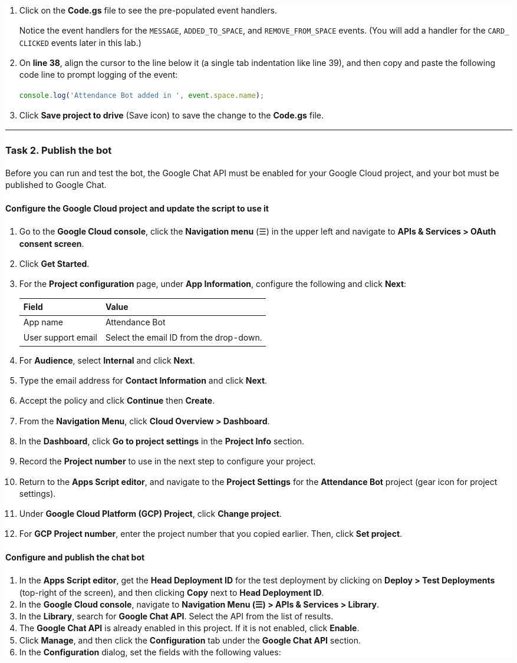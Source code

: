 1. Click on the **Code.gs** file to see the pre-populated event handlers.
    
    Notice the event handlers for the `MESSAGE`, `ADDED_TO_SPACE`, and `REMOVE_FROM_SPACE` events. (You will add a handler for the `CARD_CLICKED` events later in this lab.)

2. On **line 38**, align the cursor to the line below it (a single tab indentation like line 39), and then copy and paste the following code line to prompt logging of the event:
   
    ```javascript
    console.log('Attendance Bot added in ', event.space.name);
    ```

3. Click **Save project to drive** (Save icon) to save the change to the **Code.gs** file.

---

### Task 2. Publish the bot

Before you can run and test the bot, the Google Chat API must be enabled for your Google Cloud project, and your bot must be published to Google Chat.

#### Configure the Google Cloud project and update the script to use it

1. Go to the **Google Cloud console**, click the **Navigation menu** (☰) in the upper left and navigate to **APIs & Services > OAuth consent screen**.
2. Click **Get Started**.
3. For the **Project configuration** page, under **App Information**, configure the following and click **Next**:
   
    | Field          | Value             |
    |--------------|-----------------|
    | App name     | Attendance Bot  |
    | User support email | Select the email ID from the drop-down. |
   
4. For **Audience**, select **Internal** and click **Next**.
5. Type the email address for **Contact Information** and click **Next**.
6. Accept the policy and click **Continue** then **Create**.
7. From the **Navigation Menu**, click **Cloud Overview > Dashboard**.
8. In the **Dashboard**, click **Go to project settings** in the **Project Info** section.
9. Record the **Project number** to use in the next step to configure your project.
10. Return to the **Apps Script editor**, and navigate to the **Project Settings** for the **Attendance Bot** project (gear icon for project settings).
11. Under **Google Cloud Platform (GCP) Project**, click **Change project**.
12. For **GCP Project number**, enter the project number that you copied earlier. Then, click **Set project**.

#### Configure and publish the chat bot

1. In the **Apps Script editor**, get the **Head Deployment ID** for the test deployment by clicking on **Deploy > Test Deployments** (top-right of the screen), and then clicking **Copy** next to **Head Deployment ID**.
2. In the **Google Cloud console**, navigate to **Navigation Menu (☰) > APIs & Services > Library**.
3. In the **Library**, search for **Google Chat API**. Select the API from the list of results.
4. The **Google Chat API** is already enabled in this project. If it is not enabled, click **Enable**.
5. Click **Manage**, and then click the **Configuration** tab under the **Google Chat API** section.
6. In the **Configuration** dialog, set the fields with the following values:
   